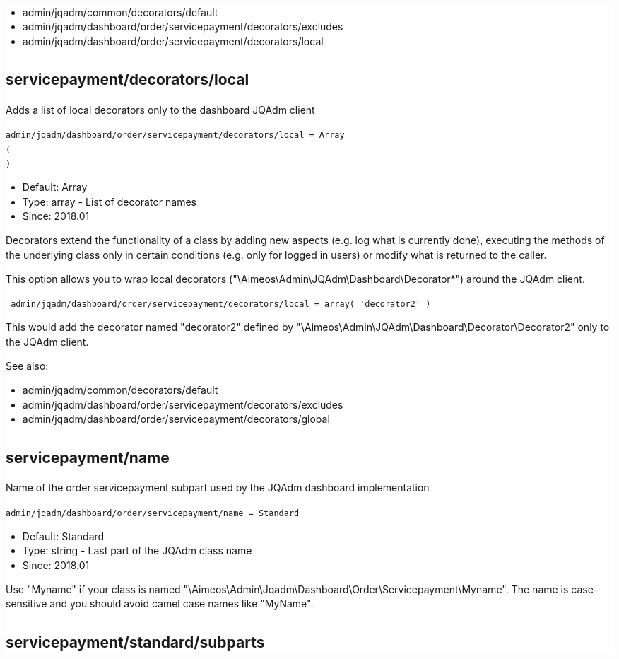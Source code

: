 * admin/jqadm/common/decorators/default
* admin/jqadm/dashboard/order/servicepayment/decorators/excludes
* admin/jqadm/dashboard/order/servicepayment/decorators/local

## servicepayment/decorators/local

Adds a list of local decorators only to the dashboard JQAdm client

```
admin/jqadm/dashboard/order/servicepayment/decorators/local = Array
(
)
```

* Default: Array
* Type: array - List of decorator names
* Since: 2018.01

Decorators extend the functionality of a class by adding new aspects
(e.g. log what is currently done), executing the methods of the underlying
class only in certain conditions (e.g. only for logged in users) or
modify what is returned to the caller.

This option allows you to wrap local decorators
("\Aimeos\Admin\JQAdm\Dashboard\Decorator\*") around the JQAdm client.

```
 admin/jqadm/dashboard/order/servicepayment/decorators/local = array( 'decorator2' )
```

This would add the decorator named "decorator2" defined by
"\Aimeos\Admin\JQAdm\Dashboard\Decorator\Decorator2" only to the JQAdm client.

See also:

* admin/jqadm/common/decorators/default
* admin/jqadm/dashboard/order/servicepayment/decorators/excludes
* admin/jqadm/dashboard/order/servicepayment/decorators/global

## servicepayment/name

Name of the order servicepayment subpart used by the JQAdm dashboard implementation

```
admin/jqadm/dashboard/order/servicepayment/name = Standard
```

* Default: Standard
* Type: string - Last part of the JQAdm class name
* Since: 2018.01

Use "Myname" if your class is named "\Aimeos\Admin\Jqadm\Dashboard\Order\Servicepayment\Myname".
The name is case-sensitive and you should avoid camel case names like "MyName".


## servicepayment/standard/subparts
